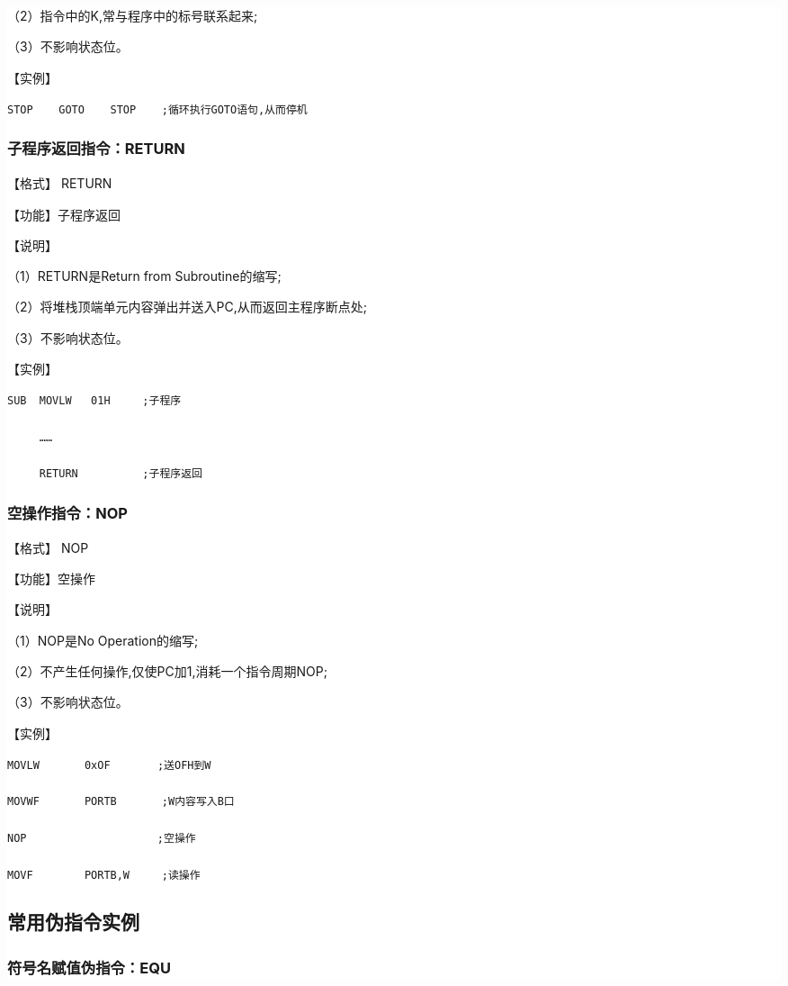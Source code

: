 （2）指令中的K,常与程序中的标号联系起来;

（3）不影响状态位。

【实例】 
```assembly
STOP    GOTO    STOP    ;循环执行GOTO语句,从而停机
```

### 子程序返回指令：RETURN
【格式】 RETURN

【功能】子程序返回

【说明】

（1）RETURN是Return from Subroutine的缩写;

（2）将堆栈顶端单元内容弹出并送入PC,从而返回主程序断点处;

（3）不影响状态位。

【实例】 
```assembly
SUB  MOVLW   01H     ;子程序

     ……

     RETURN          ;子程序返回
```
### 空操作指令：NOP 
【格式】 NOP

【功能】空操作

【说明】 

（1）NOP是No Operation的缩写;

（2）不产生任何操作,仅使PC加1,消耗一个指令周期NOP;

（3）不影响状态位。

【实例】 
```assembly
MOVLW       0xOF　　    ;送OFH到W
　　　　
MOVWF       PORTB       ;W内容写入B口
　　　　 
NOP　　　　　            ;空操作

MOVF        PORTB,W     ;读操作
```
## 常用伪指令实例

### 符号名赋值伪指令：EQU
